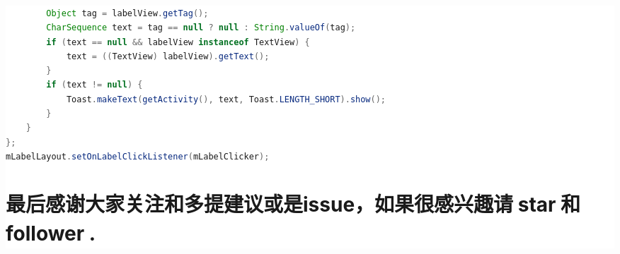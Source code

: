   ``` java
          Object tag = labelView.getTag();
          CharSequence text = tag == null ? null : String.valueOf(tag);
          if (text == null && labelView instanceof TextView) {
              text = ((TextView) labelView).getText();
          }
          if (text != null) {
              Toast.makeText(getActivity(), text, Toast.LENGTH_SHORT).show();
          }
      }
  };
  mLabelLayout.setOnLabelClickListener(mLabelClicker);
  ```

# 最后感谢大家关注和多提建议或是**issue**，如果很感兴趣请 star 和 follower .

[classlayer]:image/classlayer.jpg "NestFloatLayout 的示例"
[scrollview]:image/example_scrollview.gif "ScrollView type but no need to nest a single ViewGroup,just use as a LinearLayout"
[viewpager]:image/example_viewpager.gif "ViewPager type but not support PageAdapter"
[wraplabel]:image/wraplabel.gif "WrapLayout 和 LabelLayout 的示例"
[column]:image/column.gif "ColumnLayout 的示例"
[nestlist]:image/nestlist.gif "NestFloatLayout 的示例"
[entry]:image/entry.jpg " 演示入口"
[hierarchyview]:image/hierarchyView.jpeg " 演示入口"
[hierarchyviewnode]:image/hierarchyViewNode.jpeg " 演示入口"